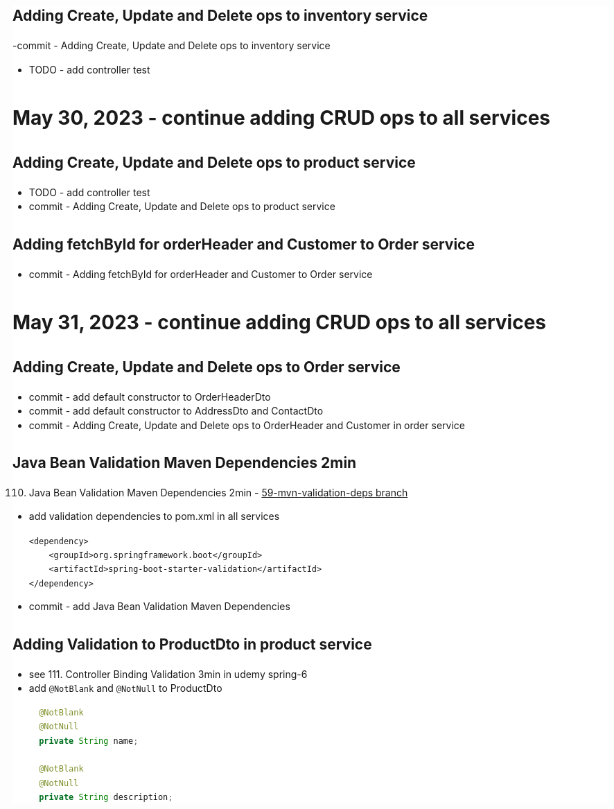 ## Adding Create, Update and Delete ops to inventory service
-commit - Adding Create, Update and Delete ops to inventory service
- TODO - add controller test

# May 30, 2023 - continue adding CRUD ops to all services
## Adding Create, Update and Delete ops to product service
- TODO - add controller test
- commit - Adding Create, Update and Delete ops to product service

## Adding fetchById for orderHeader and Customer to Order service
- commit - Adding fetchById for orderHeader and Customer to Order service

# May 31, 2023 - continue adding CRUD ops to all services
## Adding Create, Update and Delete ops to Order service
- commit - add default constructor to OrderHeaderDto
- commit - add default constructor to AddressDto and ContactDto
- commit - Adding Create, Update and Delete ops to OrderHeader and Customer in order service

## Java Bean Validation Maven Dependencies 2min
110. Java Bean Validation Maven Dependencies 2min - [59-mvn-validation-deps branch](https://github.com/springframeworkguru/spring-6-rest-mvc/tree/59-mvn-validation-deps)
- add validation dependencies to pom.xml in all services
  ```
  <dependency>
      <groupId>org.springframework.boot</groupId>
      <artifactId>spring-boot-starter-validation</artifactId>
  </dependency>
  ```
- commit - add Java Bean Validation Maven Dependencies

## Adding Validation to ProductDto in product service
- see 111. Controller Binding Validation 3min in udemy spring-6
- add `@NotBlank` and `@NotNull` to ProductDto
  ```java
    @NotBlank
    @NotNull
    private String name;

    @NotBlank
    @NotNull
    private String description;
  ```

